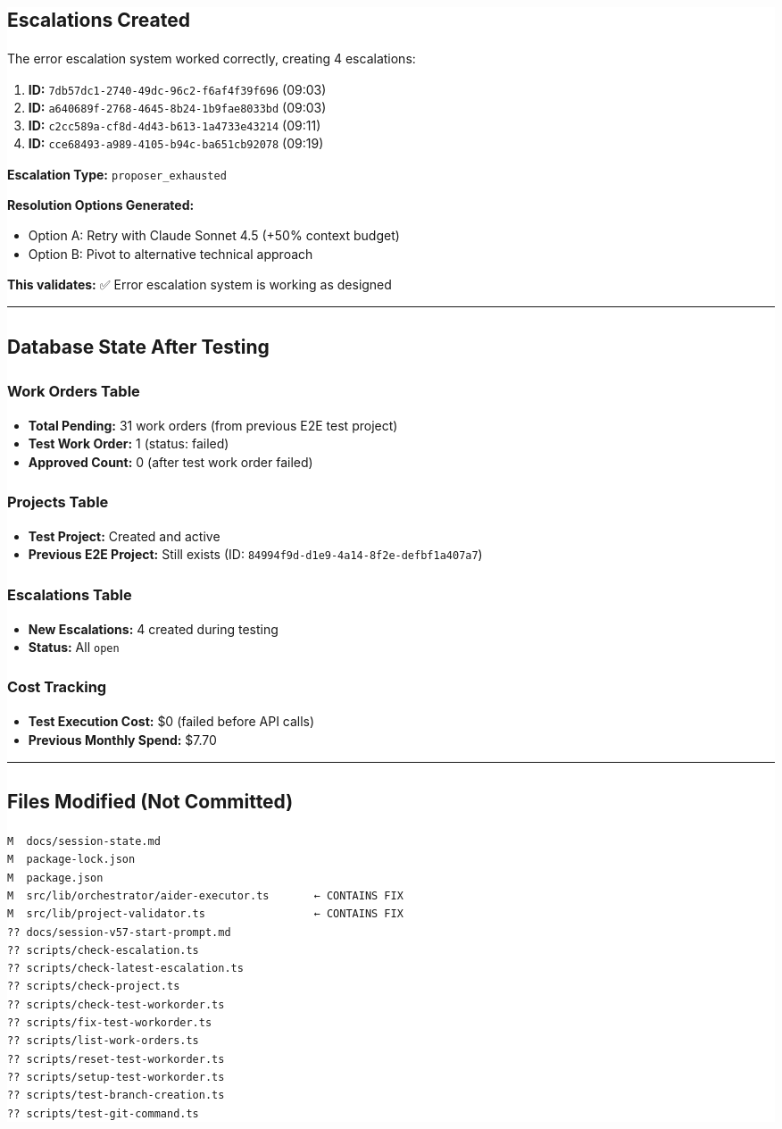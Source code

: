 
## Escalations Created

The error escalation system worked correctly, creating 4 escalations:

1. **ID:** `7db57dc1-2740-49dc-96c2-f6af4f39f696` (09:03)
2. **ID:** `a640689f-2768-4645-8b24-1b9fae8033bd` (09:03)
3. **ID:** `c2cc589a-cf8d-4d43-b613-1a4733e43214` (09:11)
4. **ID:** `cce68493-a989-4105-b94c-ba651cb92078` (09:19)

**Escalation Type:** `proposer_exhausted`

**Resolution Options Generated:**
- Option A: Retry with Claude Sonnet 4.5 (+50% context budget)
- Option B: Pivot to alternative technical approach

**This validates:** ✅ Error escalation system is working as designed

---

## Database State After Testing

### Work Orders Table
- **Total Pending:** 31 work orders (from previous E2E test project)
- **Test Work Order:** 1 (status: failed)
- **Approved Count:** 0 (after test work order failed)

### Projects Table
- **Test Project:** Created and active
- **Previous E2E Project:** Still exists (ID: `84994f9d-d1e9-4a14-8f2e-defbf1a407a7`)

### Escalations Table
- **New Escalations:** 4 created during testing
- **Status:** All `open`

### Cost Tracking
- **Test Execution Cost:** $0 (failed before API calls)
- **Previous Monthly Spend:** $7.70

---

## Files Modified (Not Committed)

```
M  docs/session-state.md
M  package-lock.json
M  package.json
M  src/lib/orchestrator/aider-executor.ts       ← CONTAINS FIX
M  src/lib/project-validator.ts                 ← CONTAINS FIX
?? docs/session-v57-start-prompt.md
?? scripts/check-escalation.ts
?? scripts/check-latest-escalation.ts
?? scripts/check-project.ts
?? scripts/check-test-workorder.ts
?? scripts/fix-test-workorder.ts
?? scripts/list-work-orders.ts
?? scripts/reset-test-workorder.ts
?? scripts/setup-test-workorder.ts
?? scripts/test-branch-creation.ts
?? scripts/test-git-command.ts
```
